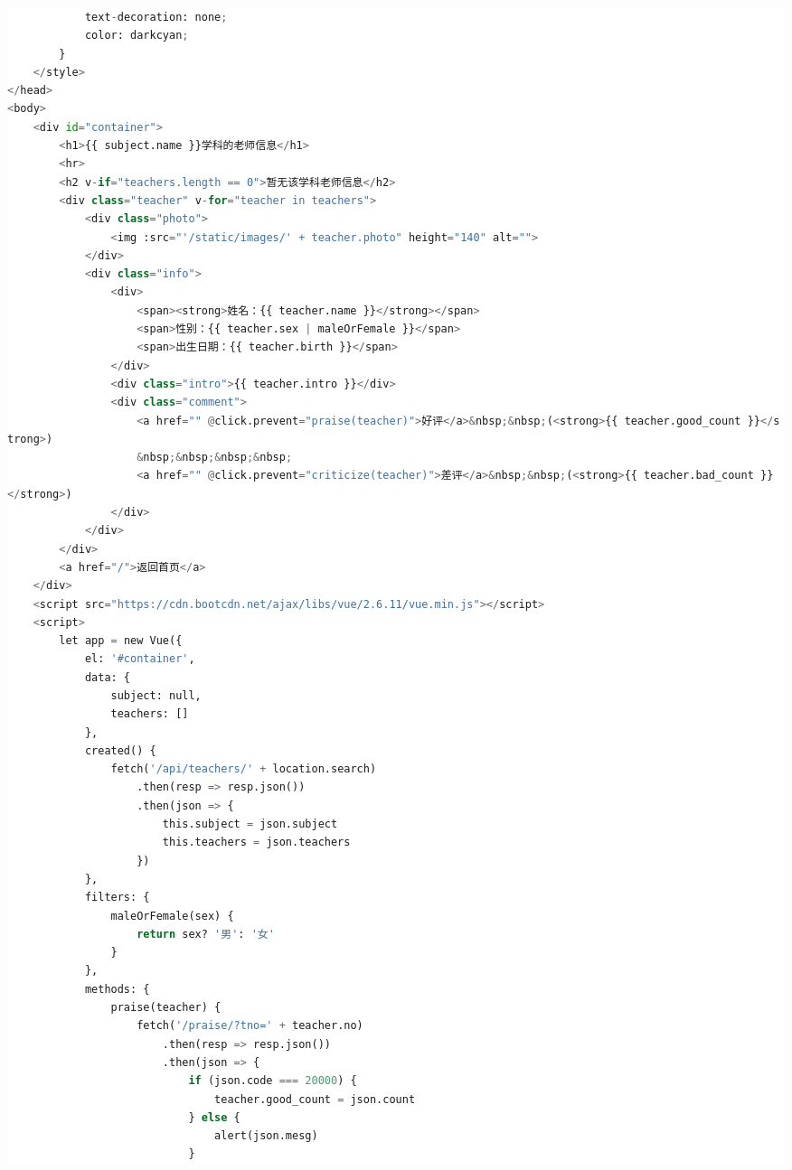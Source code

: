 ```Python
            text-decoration: none;
            color: darkcyan;
        }
    </style>
</head>
<body>
    <div id="container">
        <h1>{{ subject.name }}学科的老师信息</h1>
        <hr>
        <h2 v-if="teachers.length == 0">暂无该学科老师信息</h2>
        <div class="teacher" v-for="teacher in teachers">
            <div class="photo">
                <img :src="'/static/images/' + teacher.photo" height="140" alt="">
            </div>
            <div class="info">
                <div>
                    <span><strong>姓名：{{ teacher.name }}</strong></span>
                    <span>性别：{{ teacher.sex | maleOrFemale }}</span>
                    <span>出生日期：{{ teacher.birth }}</span>
                </div>
                <div class="intro">{{ teacher.intro }}</div>
                <div class="comment">
                    <a href="" @click.prevent="praise(teacher)">好评</a>&nbsp;&nbsp;(<strong>{{ teacher.good_count }}</strong>)
                    &nbsp;&nbsp;&nbsp;&nbsp;
                    <a href="" @click.prevent="criticize(teacher)">差评</a>&nbsp;&nbsp;(<strong>{{ teacher.bad_count }}</strong>)
                </div>
            </div>
        </div>
        <a href="/">返回首页</a>
    </div>
    <script src="https://cdn.bootcdn.net/ajax/libs/vue/2.6.11/vue.min.js"></script>
    <script>
        let app = new Vue({
            el: '#container',
            data: {
                subject: null,
                teachers: []
            },
            created() {
                fetch('/api/teachers/' + location.search)
                    .then(resp => resp.json())
                    .then(json => {
                        this.subject = json.subject
                        this.teachers = json.teachers
                    })
            },
            filters: {
                maleOrFemale(sex) {
                    return sex? '男': '女'
                }
            },
            methods: {
                praise(teacher) {
                    fetch('/praise/?tno=' + teacher.no)
                        .then(resp => resp.json())
                        .then(json => {
                            if (json.code === 20000) {
                                teacher.good_count = json.count
                            } else {
                                alert(json.mesg)
                            }
```